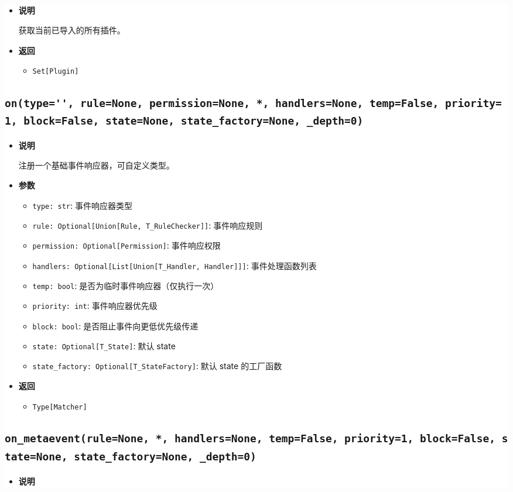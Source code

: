 * **说明**

    获取当前已导入的所有插件。



* **返回**

    
    * `Set[Plugin]`



## `on(type='', rule=None, permission=None, *, handlers=None, temp=False, priority=1, block=False, state=None, state_factory=None, _depth=0)`


* **说明**

    注册一个基础事件响应器，可自定义类型。



* **参数**

    
    * `type: str`: 事件响应器类型


    * `rule: Optional[Union[Rule, T_RuleChecker]]`: 事件响应规则


    * `permission: Optional[Permission]`: 事件响应权限


    * `handlers: Optional[List[Union[T_Handler, Handler]]]`: 事件处理函数列表


    * `temp: bool`: 是否为临时事件响应器（仅执行一次）


    * `priority: int`: 事件响应器优先级


    * `block: bool`: 是否阻止事件向更低优先级传递


    * `state: Optional[T_State]`: 默认 state


    * `state_factory: Optional[T_StateFactory]`: 默认 state 的工厂函数



* **返回**

    
    * `Type[Matcher]`



## `on_metaevent(rule=None, *, handlers=None, temp=False, priority=1, block=False, state=None, state_factory=None, _depth=0)`


* **说明**
